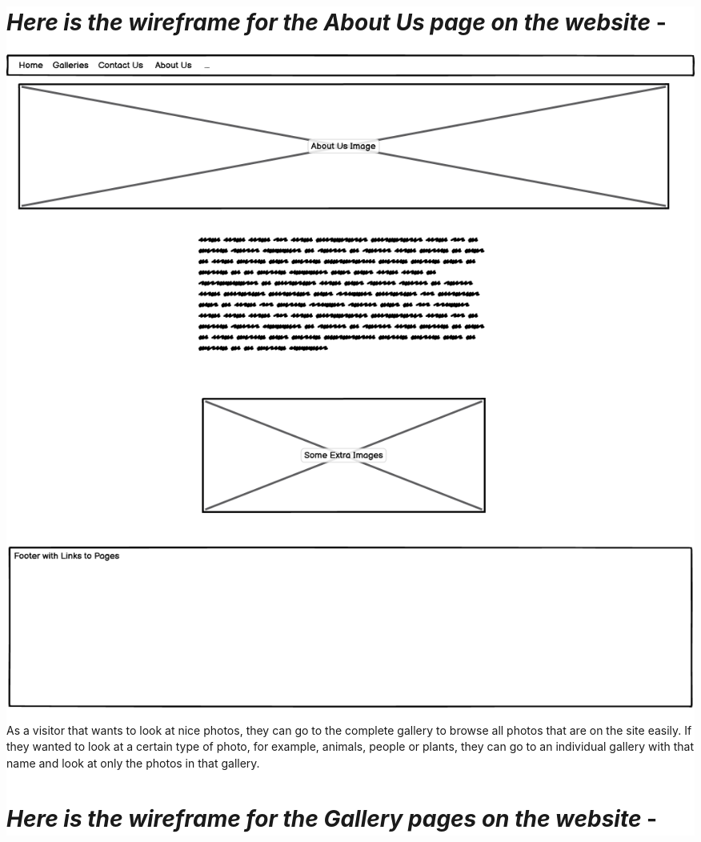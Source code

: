 # *Here is the wireframe for the About Us page on the website* -
![Welcome Page Wireframe](/assets/css/Wireframes/Aboutus-wireframe.png)

As a visitor that wants to look at nice photos, they can go to the complete gallery to browse all photos that are on the site easily. 
If they wanted to look at a certain type of photo, for example, animals, people or plants, they can go to an individual gallery with that 
name and look at only the photos in that gallery. 
# *Here is the wireframe for the Gallery pages on the website* -